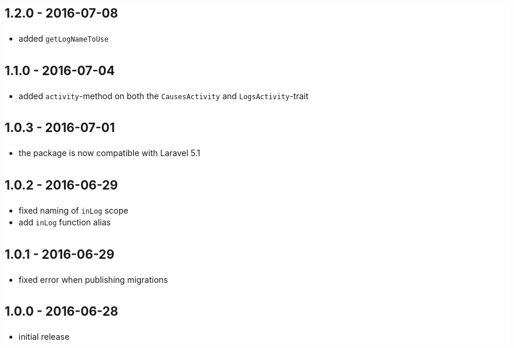 ## 1.2.0 - 2016-07-08

- added `getLogNameToUse`

## 1.1.0 - 2016-07-04

- added `activity`-method on both the `CausesActivity` and `LogsActivity`-trait

## 1.0.3 - 2016-07-01

- the package is now compatible with Laravel 5.1

## 1.0.2 - 2016-06-29

- fixed naming of `inLog` scope
- add `inLog` function alias

## 1.0.1 - 2016-06-29

- fixed error when publishing migrations

## 1.0.0 - 2016-06-28

- initial release
